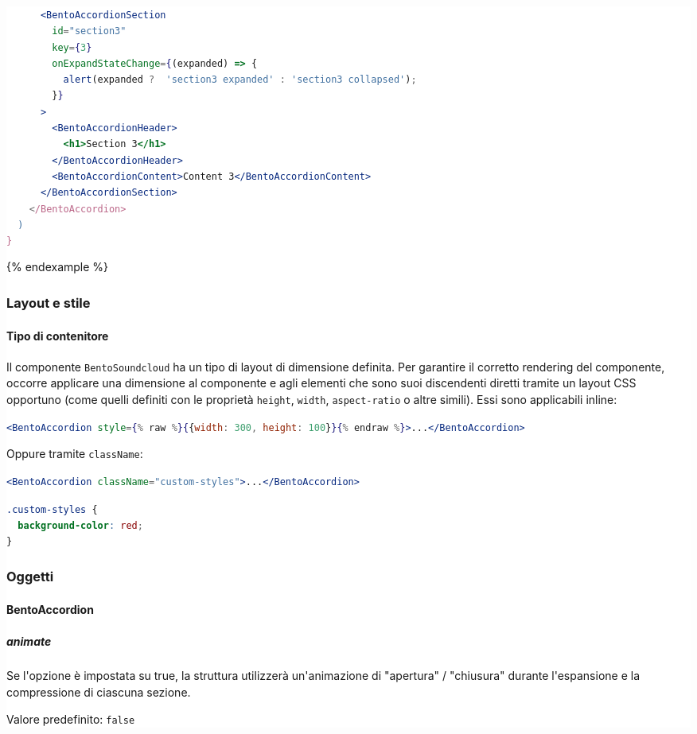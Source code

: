```jsx
      <BentoAccordionSection
        id="section3"
        key={3}
        onExpandStateChange={(expanded) => {
          alert(expanded ?  'section3 expanded' : 'section3 collapsed');
        }}
      >
        <BentoAccordionHeader>
          <h1>Section 3</h1>
        </BentoAccordionHeader>
        <BentoAccordionContent>Content 3</BentoAccordionContent>
      </BentoAccordionSection>
    </BentoAccordion>
  )
}
```

{% endexample %}

### Layout e stile

#### Tipo di contenitore

Il componente `BentoSoundcloud` ha un tipo di layout di dimensione definita. Per garantire il corretto rendering del componente, occorre applicare una dimensione al componente e agli elementi che sono suoi discendenti diretti tramite un layout CSS opportuno (come quelli definiti con le proprietà `height`, `width`, `aspect-ratio` o altre simili). Essi sono applicabili inline:

```jsx
<BentoAccordion style={% raw %}{{width: 300, height: 100}}{% endraw %}>...</BentoAccordion>
```

Oppure tramite `className`:

```jsx
<BentoAccordion className="custom-styles">...</BentoAccordion>
```

```css
.custom-styles {
  background-color: red;
}
```

### Oggetti

#### BentoAccordion

##### animate

Se l'opzione è impostata su true, la struttura utilizzerà un'animazione di "apertura" / "chiusura" durante l'espansione e la compressione di ciascuna sezione.

Valore predefinito: `false`
